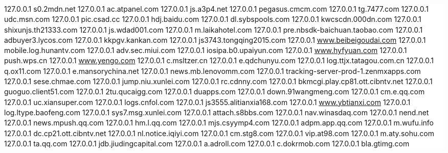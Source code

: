 127.0.0.1 s0.2mdn.net
127.0.0.1 ac.atpanel.com
127.0.0.1 js.a3p4.net
127.0.0.1 pegasus.cmcm.com
127.0.0.1 tg.7477.com
127.0.0.1 udc.msn.com
127.0.0.1 pic.csad.cc
127.0.0.1 hdj.baidu.com
127.0.0.1 dl.sybspools.com
127.0.0.1 kwcscdn.000dn.com
127.0.0.1 shixunjs.th21333.com
127.0.0.1 js.wdad001.com
127.0.0.1 m.laikahotel.com
127.0.0.1 pre.nbsdk-baichuan.taobao.com
127.0.0.1 adbuyer3.lycos.com
127.0.0.1 kkpgv.kankan.com
127.0.0.1 js3743.tongqing2015.com
127.0.0.1 www.beibeigoudai.com
127.0.0.1 mobile.log.hunantv.com
127.0.0.1 adv.sec.miui.com
127.0.0.1 iosipa.b0.upaiyun.com
127.0.0.1 www.hyfyuan.com
127.0.0.1 push.wps.cn
127.0.0.1 www.yengo.com
127.0.0.1 c.msltzer.cn
127.0.0.1 e.qdchunyu.com
127.0.0.1 log.ttjx.tatagou.com.cn
127.0.0.1 q.ox11.com
127.0.0.1 e.mansorychina.net
127.0.0.1 news.mb.lenovomm.com
127.0.0.1 tracking-server-prod-1.zenmxapps.com
127.0.0.1 sese.chmae.com
127.0.0.1 jump.niu.xunlei.com
127.0.0.1 rc.cdnny.com
127.0.0.1 bkmcgi.play.cp81.ott.cibntv.net
127.0.0.1 guoguo.client51.com
127.0.0.1 2tu.qucaigg.com
127.0.0.1 duapps.com
127.0.0.1 down.91wangmeng.com
127.0.0.1 cm.e.qq.com
127.0.0.1 uc.xiansuper.com
127.0.0.1 logs.cnfol.com
127.0.0.1 js3555.alitianxia168.com
127.0.0.1 www.ybtianxi.com
127.0.0.1 log.ltype.baofeng.com
127.0.0.1 sys7.msg.xunlei.com
127.0.0.1 attach.s8bbs.com
127.0.0.1 nav.winasdaq.com
127.0.0.1 nend.net
127.0.0.1 news.mpush.qq.com
127.0.0.1 hm.l.qq.com
127.0.0.1 mjs.csyymp4.com
127.0.0.1 adpm.app.qq.com
127.0.0.1 m.wufu.info
127.0.0.1 dc.cp21.ott.cibntv.net
127.0.0.1 nl.notice.iqiyi.com
127.0.0.1 cm.stg8.com
127.0.0.1 vip.at98.com
127.0.0.1 m.aty.sohu.com
127.0.0.1 ta.qq.com
127.0.0.1 jdb.jiudingcapital.com
127.0.0.1 a.adroll.com
127.0.0.1 c.dokrmob.com
127.0.0.1 bla.gtimg.com